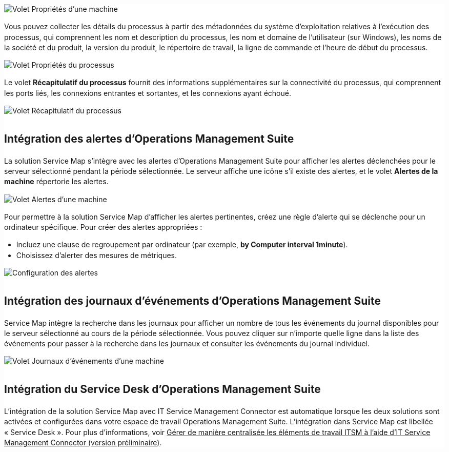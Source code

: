 ![Volet Propriétés d’une machine](media/oms-service-map/machine-properties.png)

Vous pouvez collecter les détails du processus à partir des métadonnées du système d’exploitation relatives à l’exécution des processus, qui comprennent les nom et description du processus, les nom et domaine de l’utilisateur (sur Windows), les noms de la société et du produit, la version du produit, le répertoire de travail, la ligne de commande et l’heure de début du processus.

![Volet Propriétés du processus](media/oms-service-map/process-properties.png)

Le volet **Récapitulatif du processus** fournit des informations supplémentaires sur la connectivité du processus, qui comprennent les ports liés, les connexions entrantes et sortantes, et les connexions ayant échoué.

![Volet Récapitulatif du processus](media/oms-service-map/process-summary.png)

## <a name="operations-management-suite-alerts-integration"></a>Intégration des alertes d’Operations Management Suite
La solution Service Map s’intègre avec les alertes d’Operations Management Suite pour afficher les alertes déclenchées pour le serveur sélectionné pendant la période sélectionnée. Le serveur affiche une icône s’il existe des alertes, et le volet **Alertes de la machine** répertorie les alertes.

![Volet Alertes d’une machine](media/oms-service-map/machine-alerts.png)

Pour permettre à la solution Service Map d’afficher les alertes pertinentes, créez une règle d’alerte qui se déclenche pour un ordinateur spécifique. Pour créer des alertes appropriées :
- Incluez une clause de regroupement par ordinateur (par exemple, **by Computer interval 1minute**).
- Choisissez d’alerter des mesures de métriques.

![Configuration des alertes](media/oms-service-map/alert-configuration.png)


## <a name="operations-management-suite-log-events-integration"></a>Intégration des journaux d’événements d’Operations Management Suite
Service Map intègre la recherche dans les journaux pour afficher un nombre de tous les événements du journal disponibles pour le serveur sélectionné au cours de la période sélectionnée. Vous pouvez cliquer sur n’importe quelle ligne dans la liste des événements pour passer à la recherche dans les journaux et consulter les événements du journal individuel.

![Volet Journaux d’événements d’une machine](media/oms-service-map/log-events.png)

## <a name="operations-management-suite-service-desk-integration"></a>Intégration du Service Desk d’Operations Management Suite
L’intégration de la solution Service Map avec IT Service Management Connector est automatique lorsque les deux solutions sont activées et configurées dans votre espace de travail Operations Management Suite. L’intégration dans Service Map est libellée « Service Desk ». Pour plus d’informations, voir [Gérer de manière centralisée les éléments de travail ITSM à l’aide d’IT Service Management Connector (version préliminaire)](https://docs.microsoft.com/azure/log-analytics/log-analytics-itsmc-overview).
